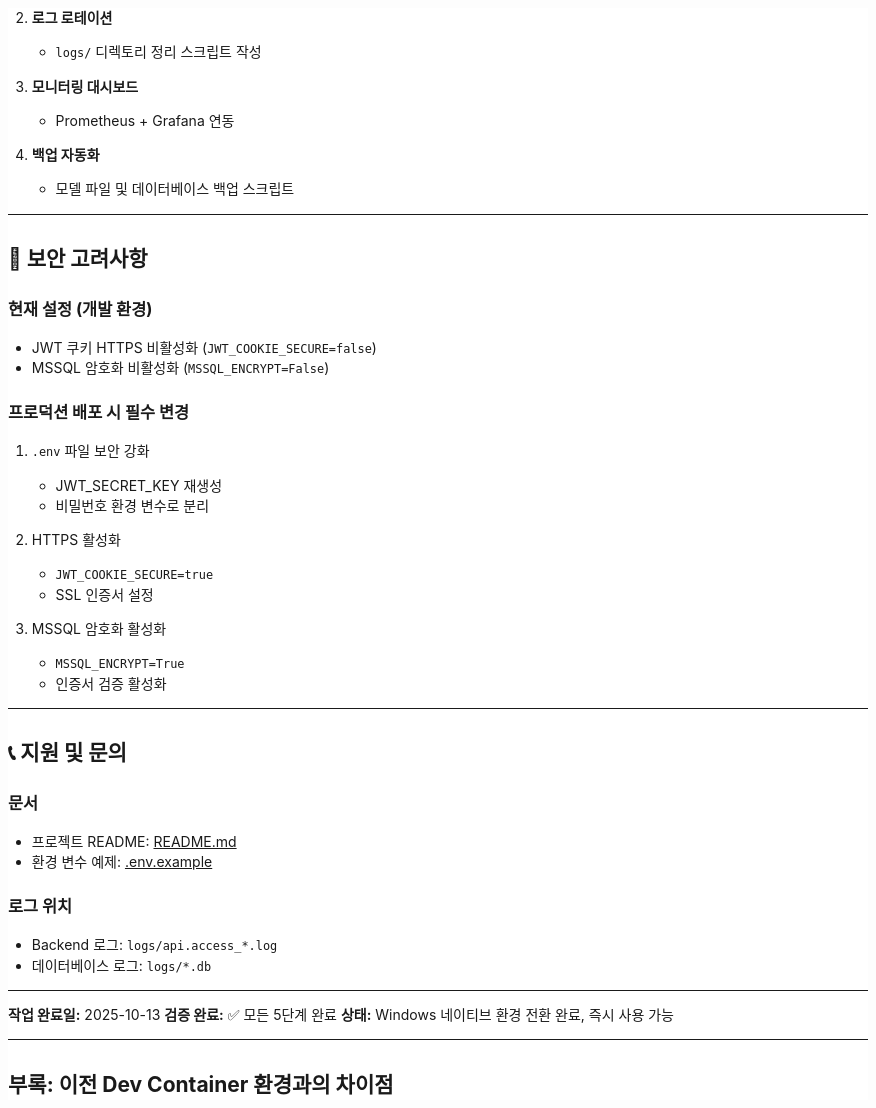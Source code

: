 2. **로그 로테이션**
   - `logs/` 디렉토리 정리 스크립트 작성

3. **모니터링 대시보드**
   - Prometheus + Grafana 연동

4. **백업 자동화**
   - 모델 파일 및 데이터베이스 백업 스크립트

---

## 🔐 보안 고려사항

### 현재 설정 (개발 환경)
- JWT 쿠키 HTTPS 비활성화 (`JWT_COOKIE_SECURE=false`)
- MSSQL 암호화 비활성화 (`MSSQL_ENCRYPT=False`)

### 프로덕션 배포 시 필수 변경
1. `.env` 파일 보안 강화
   - JWT_SECRET_KEY 재생성
   - 비밀번호 환경 변수로 분리

2. HTTPS 활성화
   - `JWT_COOKIE_SECURE=true`
   - SSL 인증서 설정

3. MSSQL 암호화 활성화
   - `MSSQL_ENCRYPT=True`
   - 인증서 검증 활성화

---

## 📞 지원 및 문의

### 문서
- 프로젝트 README: [README.md](README.md)
- 환경 변수 예제: [.env.example](.env.example)

### 로그 위치
- Backend 로그: `logs/api.access_*.log`
- 데이터베이스 로그: `logs/*.db`

---

**작업 완료일:** 2025-10-13
**검증 완료:** ✅ 모든 5단계 완료
**상태:** Windows 네이티브 환경 전환 완료, 즉시 사용 가능

---

## 부록: 이전 Dev Container 환경과의 차이점
